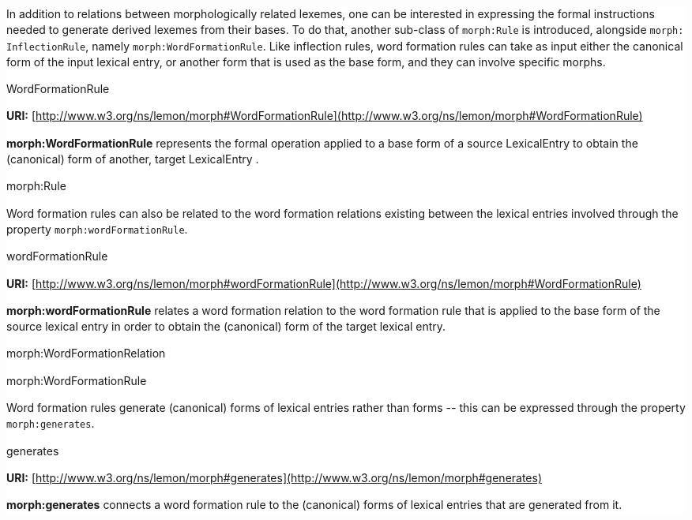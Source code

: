 In addition to relations between morphologically related lexemes, one can be interested in expressing the formal instructions needed to generate derived lexemes from their bases. To do that, another sub-class of `morph:Rule` is introduced, alongside `morph:InflectionRule`, namely `morph:WordFormationRule`.
Like inflection rules, word formation rules can take as input either the canonical form of the input lexical entry, or another form that is used as the base form, and they can involve specific morphs.

<div class="entity">

<class>WordFormationRule</class>

**URI:** [http://www.w3.org/ns/lemon/morph#WordFormationRule](http://www.w3.org/ns/lemon/morph#WordFormationRule)

**morph:WordFormationRule** represents the formal operation applied to a base form of a source LexicalEntry to obtain the (canonical) form of another, target LexicalEntry .

<div class="description">
<subclass>morph:Rule</sub>
</div>

</div>

Word formation rules can also be related to the word formation relations existing between the lexical entries involved through the property `morph:wordFormationRule`.

<div class="entity">

<objectProperty>wordFormationRule</objectProperty>

**URI:** [http://www.w3.org/ns/lemon/morph#wordFormationRule](http://www.w3.org/ns/lemon/morph#WordFormationRule)

**morph:wordFormationRule** relates a word formation relation to the word formation rule that is applied to the base form of the source lexical entry in order to obtain the (canonical) form of the target lexical entry.

<div class="description">

<domain>morph:WordFormationRelation</domain>

<range>morph:WordFormationRule</range>

</div>
</div>

Word formation rules generate (canonical) forms of lexical entries rather than forms -- this can be expressed through the property `morph:generates`.

<div class="entity">

<objectProperty>generates</objectProperty>

**URI:** [http://www.w3.org/ns/lemon/morph#generates](http://www.w3.org/ns/lemon/morph#generates)

**morph:generates** connects a word formation rule to the (canonical) forms of lexical entries that are generated from it.

<div class="description">
